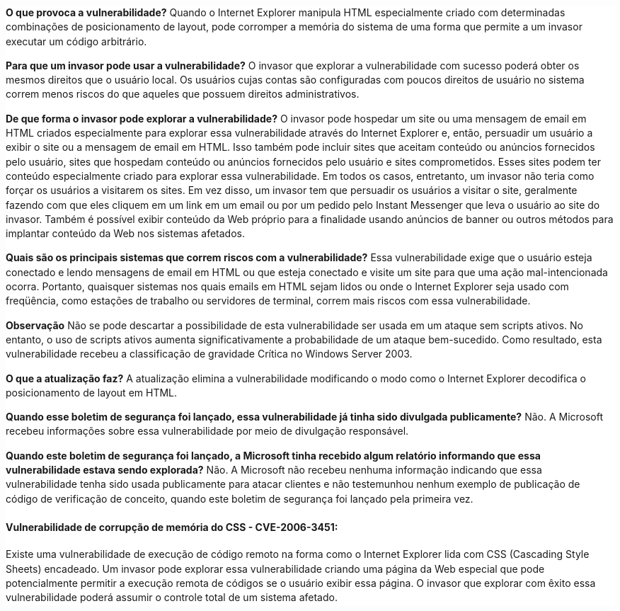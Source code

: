 **O que provoca a vulnerabilidade?**
Quando o Internet Explorer manipula HTML especialmente criado com determinadas combinações de posicionamento de layout, pode corromper a memória do sistema de uma forma que permite a um invasor executar um código arbitrário.

**Para que um invasor pode usar a vulnerabilidade?**
O invasor que explorar a vulnerabilidade com sucesso poderá obter os mesmos direitos que o usuário local. Os usuários cujas contas são configuradas com poucos direitos de usuário no sistema correm menos riscos do que aqueles que possuem direitos administrativos.

**De que forma o invasor pode explorar a vulnerabilidade?**
O invasor pode hospedar um site ou uma mensagem de email em HTML criados especialmente para explorar essa vulnerabilidade através do Internet Explorer e, então, persuadir um usuário a exibir o site ou a mensagem de email em HTML. Isso também pode incluir sites que aceitam conteúdo ou anúncios fornecidos pelo usuário, sites que hospedam conteúdo ou anúncios fornecidos pelo usuário e sites comprometidos. Esses sites podem ter conteúdo especialmente criado para explorar essa vulnerabilidade. Em todos os casos, entretanto, um invasor não teria como forçar os usuários a visitarem os sites. Em vez disso, um invasor tem que persuadir os usuários a visitar o site, geralmente fazendo com que eles cliquem em um link em um email ou por um pedido pelo Instant Messenger que leva o usuário ao site do invasor. Também é possível exibir conteúdo da Web próprio para a finalidade usando anúncios de banner ou outros métodos para implantar conteúdo da Web nos sistemas afetados.

**Quais são os principais sistemas que correm riscos com a vulnerabilidade?**
Essa vulnerabilidade exige que o usuário esteja conectado e lendo mensagens de email em HTML ou que esteja conectado e visite um site para que uma ação mal-intencionada ocorra. Portanto, quaisquer sistemas nos quais emails em HTML sejam lidos ou onde o Internet Explorer seja usado com freqüência, como estações de trabalho ou servidores de terminal, correm mais riscos com essa vulnerabilidade.

**Observação** Não se pode descartar a possibilidade de esta vulnerabilidade ser usada em um ataque sem scripts ativos. No entanto, o uso de scripts ativos aumenta significativamente a probabilidade de um ataque bem-sucedido. Como resultado, esta vulnerabilidade recebeu a classificação de gravidade Crítica no Windows Server 2003.

**O que a atualização faz?**
A atualização elimina a vulnerabilidade modificando o modo como o Internet Explorer decodifica o posicionamento de layout em HTML.

**Quando esse boletim de segurança foi lançado, essa vulnerabilidade já tinha sido divulgada publicamente?**
Não. A Microsoft recebeu informações sobre essa vulnerabilidade por meio de divulgação responsável.

**Quando este boletim de segurança foi lançado, a Microsoft tinha recebido algum relatório informando que essa vulnerabilidade estava sendo explorada?**
Não. A Microsoft não recebeu nenhuma informação indicando que essa vulnerabilidade tenha sido usada publicamente para atacar clientes e não testemunhou nenhum exemplo de publicação de código de verificação de conceito, quando este boletim de segurança foi lançado pela primeira vez.

#### Vulnerabilidade de corrupção de memória do CSS - CVE-2006-3451:

Existe uma vulnerabilidade de execução de código remoto na forma como o Internet Explorer lida com CSS (Cascading Style Sheets) encadeado. Um invasor pode explorar essa vulnerabilidade criando uma página da Web especial que pode potencialmente permitir a execução remota de códigos se o usuário exibir essa página. O invasor que explorar com êxito essa vulnerabilidade poderá assumir o controle total de um sistema afetado.
